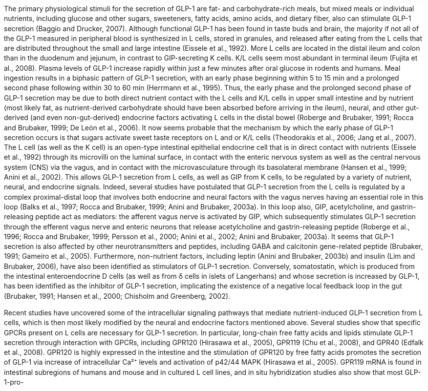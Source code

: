 The primary physiological stimuli for the secretion of GLP-1 are fat- and carbohydrate-rich meals, but mixed meals or individual nutrients, including glucose and other sugars, sweeteners, fatty acids, amino acids, and dietary fiber, also can stimulate GLP-1 secretion (Baggio and Drucker, 2007). Although functional GLP-1 has been found in taste buds and brain, the majority if not all of the GLP-1 measured in peripheral blood is synthesized in L cells, stored in granules, and released after eating from the L cells that are distributed throughout the small and large intestine (Eissele et al., 1992). More L cells are located in the distal ileum and colon than in the duodenum and jejunum, in contrast to GIP-secreting K cells. K/L cells seem most abundant in terminal ileum (Fujita et al., 2008). Plasma levels of GLP-1 increase rapidly within just a few minutes after oral glucose in rodents and humans. Meal ingestion results in a biphasic pattern of GLP-1 secretion, with an early phase beginning within 5 to 15 min and a prolonged second phase following within 30 to 60 min (Herrmann et al., 1995). Thus, the early phase and the prolonged second phase of GLP-1 secretion may be due to both direct nutrient contact with the L cells and K/L cells in upper small intestine and by nutrient (most likely fat, as nutrient-derived carbohydrate should have been absorbed before arriving in the ileum), neural, and other gut-derived (and even non-gut-derived) endocrine factors activating L cells in the distal bowel (Roberge and Brubaker, 1991; Rocca and Brubaker, 1999; De León et al., 2006). It now seems probable that the mechanism by which the early phase of GLP-1 secretion occurs is that sugars activate sweet taste receptors on L and or K/L cells (Theodorakis et al., 2006; Jang et al., 2007). The L cell (as well as the K cell) is an open-type intestinal epithelial endocrine cell that is in direct contact with nutrients (Eissele et al., 1992) through its microvilli on the luminal surface, in contact with the enteric nervous system as well as the central nervous system (CNS) via the vagus, and in contact with the microvasculature through its basolateral membrane (Hansen et al., 1999; Anini et al., 2002). This allows GLP-1 secretion from L cells, as well as GIP from K cells, to be regulated by a variety of nutrient, neural, and endocrine signals. Indeed, several studies have postulated that GLP-1 secretion from the L cells is regulated by a complex proximal-distal loop that involves both endocrine and neural factors with the vagus nerves having an essential role in this loop (Balks et al., 1997; Rocca and Brubaker, 1999; Anini and Brubaker, 2003a). In this loop also, GIP, acetylcholine, and gastrin-releasing peptide act as mediators: the afferent vagus nerve is activated by GIP, which subsequently stimulates GLP-1 secretion through the efferent vagus nerve and enteric neurons that release acetylcholine and gastrin-releasing peptide (Roberge et al., 1996; Rocca and Brubaker, 1999; Persson et al., 2000; Anini et al., 2002; Anini and Brubaker, 2003a). It seems that GLP-1 secretion is also affected by other neurotransmitters and peptides, including GABA and calcitonin gene-related peptide (Brubaker, 1991; Gameiro et al., 2005). Furthermore, non-nutrient factors, including leptin (Anini and Brubaker, 2003b) and insulin (Lim and Brubaker, 2006), have also been identified as stimulators of GLP-1 secretion. Conversely, somatostatin, which is produced from the intestinal enteroendocrine D cells (as well as from δ cells in islets of Langerhans) and whose secretion is increased by GLP-1, has been identified as the inhibitor of GLP-1 secretion, implicating the existence of a negative local feedback loop in the gut (Brubaker, 1991; Hansen et al., 2000; Chisholm and Greenberg, 2002).

Recent studies have uncovered some of the intracellular signaling pathways that mediate nutrient-induced GLP-1 secretion from L cells, which is then most likely modified by the neural and endocrine factors mentioned above. Several studies show that specific GPCRs present on L cells are necessary for GLP-1 secretion. In particular, long-chain free fatty acids and lipids stimulate GLP-1 secretion through interaction with GPCRs, including GPR120 (Hirasawa et al., 2005), GPR119 (Chu et al., 2008), and GPR40 (Edfalk et al., 2008). GPR120 is highly expressed in the intestine and the stimulation of GPR120 by free fatty acids promotes the secretion of GLP-1 via increase of intracellular Ca²⁺ levels and activation of p42/44 MAPK (Hirasawa et al., 2005). GPR119 mRNA is found in intestinal subregions of humans and mouse and in cultured L cell lines, and in situ hybridization studies also show that most GLP-1-pro-